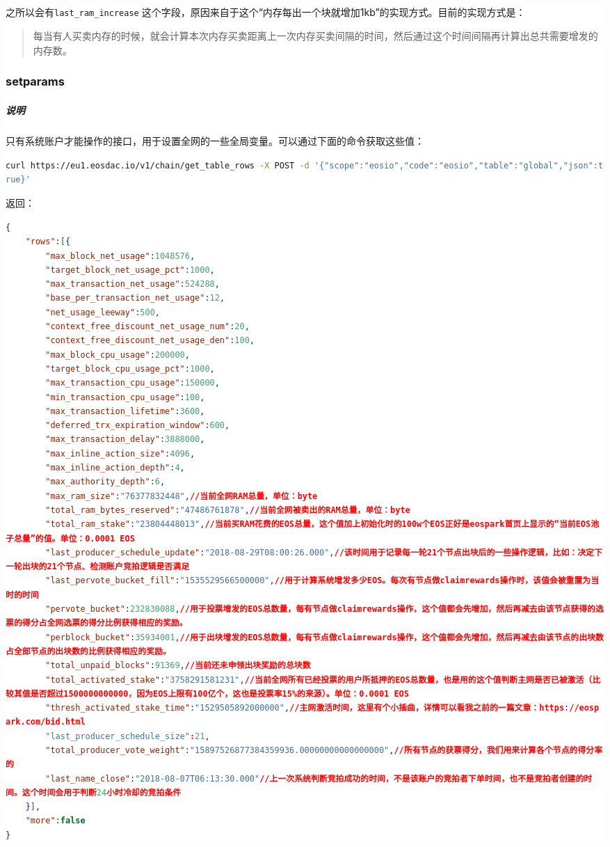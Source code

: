 之所以会有`last_ram_increase` 这个字段，原因来自于这个“内存每出一个块就增加1kb”的实现方式。目前的实现方式是：

> 每当有人买卖内存的时候，就会计算本次内存买卖距离上一次内存买卖间隔的时间，然后通过这个时间间隔再计算出总共需要增发的内存数。



### setparams

##### 说明

只有系统账户才能操作的接口，用于设置全网的一些全局变量。可以通过下面的命令获取这些值：

```bash
curl https://eu1.eosdac.io/v1/chain/get_table_rows -X POST -d '{"scope":"eosio","code":"eosio","table":"global","json":true}'
```

返回：

```json
{
    "rows":[{
        "max_block_net_usage":1048576,
        "target_block_net_usage_pct":1000,
        "max_transaction_net_usage":524288,
        "base_per_transaction_net_usage":12,
        "net_usage_leeway":500,
        "context_free_discount_net_usage_num":20,
        "context_free_discount_net_usage_den":100,
        "max_block_cpu_usage":200000,
        "target_block_cpu_usage_pct":1000,
        "max_transaction_cpu_usage":150000,
        "min_transaction_cpu_usage":100,
        "max_transaction_lifetime":3600,
        "deferred_trx_expiration_window":600,
        "max_transaction_delay":3888000,
        "max_inline_action_size":4096,
        "max_inline_action_depth":4,
        "max_authority_depth":6,
        "max_ram_size":"76377832448",//当前全网RAM总量，单位：byte
        "total_ram_bytes_reserved":"47486761878",//当前全网被卖出的RAM总量，单位：byte
        "total_ram_stake":"23804448013",//当前买RAM花费的EOS总量，这个值加上初始化时的100w个EOS正好是eospark首页上显示的“当前EOS池子总量”的值。单位：0.0001 EOS
        "last_producer_schedule_update":"2018-08-29T08:00:26.000",//该时间用于记录每一轮21个节点出块后的一些操作逻辑，比如：决定下一轮出块的21个节点、检测账户竞拍逻辑是否满足
        "last_pervote_bucket_fill":"1535529566500000",//用于计算系统增发多少EOS。每次有节点做claimrewards操作时，该值会被重置为当时的时间
        "pervote_bucket":232830088,//用于投票增发的EOS总数量，每有节点做claimrewards操作，这个值都会先增加，然后再减去由该节点获得的选票的得分占全网选票的得分比例获得相应的奖励。
        "perblock_bucket":35934001,//用于出块增发的EOS总数量，每有节点做claimrewards操作，这个值都会先增加，然后再减去由该节点的出块数占全部节点的出块数的比例获得相应的奖励。
        "total_unpaid_blocks":91369,//当前还未申领出块奖励的总块数
        "total_activated_stake":"3758291581231",//当前全网所有已经投票的用户所抵押的EOS总数量，也是用的这个值判断主网是否已被激活（比较其值是否超过1500000000000，因为EOS上限有100亿个，这也是投票率15%的来源）。单位：0.0001 EOS
        "thresh_activated_stake_time":"1529505892000000",//主网激活时间，这里有个小插曲，详情可以看我之前的一篇文章：https://eospark.com/bid.html
        "last_producer_schedule_size":21,
        "total_producer_vote_weight":"15897526877384359936.00000000000000000",//所有节点的获票得分，我们用来计算各个节点的得分率的
        "last_name_close":"2018-08-07T06:13:30.000"//上一次系统判断竞拍成功的时间，不是该账户的竞拍者下单时间，也不是竞拍者创建的时间。这个时间会用于判断24小时冷却的竞拍条件
    }],
    "more":false
}
```
